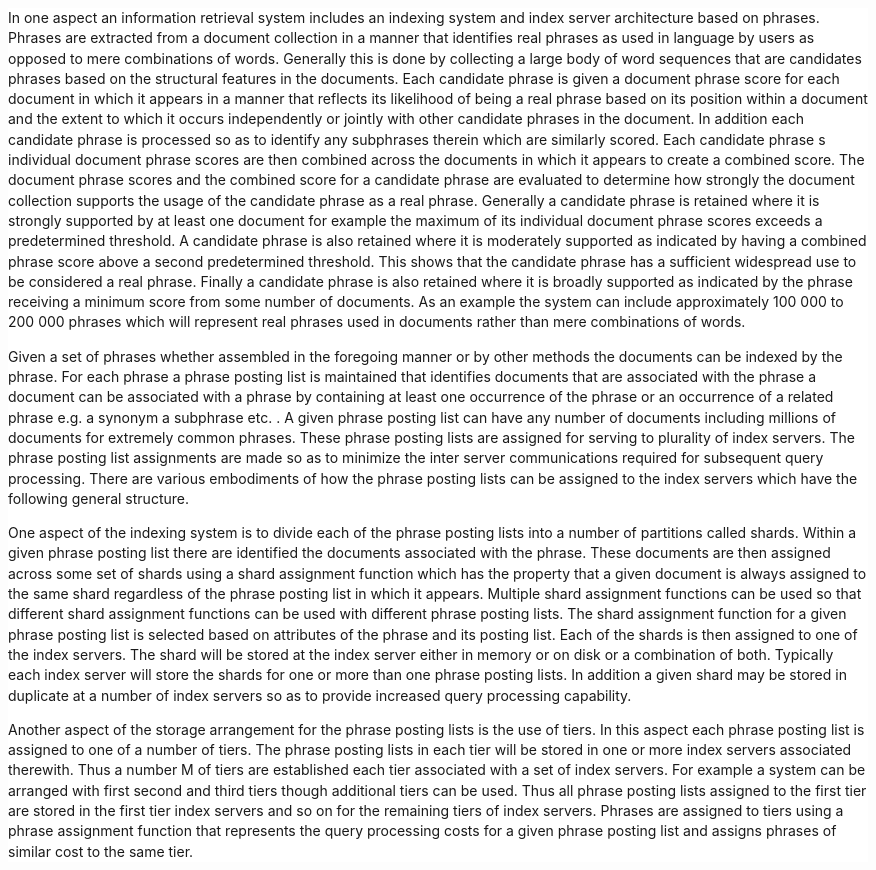 In one aspect an information retrieval system includes an indexing system and index server architecture based on phrases. Phrases are extracted from a document collection in a manner that identifies real phrases as used in language by users as opposed to mere combinations of words. Generally this is done by collecting a large body of word sequences that are candidates phrases based on the structural features in the documents. Each candidate phrase is given a document phrase score for each document in which it appears in a manner that reflects its likelihood of being a real phrase based on its position within a document and the extent to which it occurs independently or jointly with other candidate phrases in the document. In addition each candidate phrase is processed so as to identify any subphrases therein which are similarly scored. Each candidate phrase s individual document phrase scores are then combined across the documents in which it appears to create a combined score. The document phrase scores and the combined score for a candidate phrase are evaluated to determine how strongly the document collection supports the usage of the candidate phrase as a real phrase. Generally a candidate phrase is retained where it is strongly supported by at least one document for example the maximum of its individual document phrase scores exceeds a predetermined threshold. A candidate phrase is also retained where it is moderately supported as indicated by having a combined phrase score above a second predetermined threshold. This shows that the candidate phrase has a sufficient widespread use to be considered a real phrase. Finally a candidate phrase is also retained where it is broadly supported as indicated by the phrase receiving a minimum score from some number of documents. As an example the system can include approximately 100 000 to 200 000 phrases which will represent real phrases used in documents rather than mere combinations of words.

Given a set of phrases whether assembled in the foregoing manner or by other methods the documents can be indexed by the phrase. For each phrase a phrase posting list is maintained that identifies documents that are associated with the phrase a document can be associated with a phrase by containing at least one occurrence of the phrase or an occurrence of a related phrase e.g. a synonym a subphrase etc. . A given phrase posting list can have any number of documents including millions of documents for extremely common phrases. These phrase posting lists are assigned for serving to plurality of index servers. The phrase posting list assignments are made so as to minimize the inter server communications required for subsequent query processing. There are various embodiments of how the phrase posting lists can be assigned to the index servers which have the following general structure.

One aspect of the indexing system is to divide each of the phrase posting lists into a number of partitions called shards. Within a given phrase posting list there are identified the documents associated with the phrase. These documents are then assigned across some set of shards using a shard assignment function which has the property that a given document is always assigned to the same shard regardless of the phrase posting list in which it appears. Multiple shard assignment functions can be used so that different shard assignment functions can be used with different phrase posting lists. The shard assignment function for a given phrase posting list is selected based on attributes of the phrase and its posting list. Each of the shards is then assigned to one of the index servers. The shard will be stored at the index server either in memory or on disk or a combination of both. Typically each index server will store the shards for one or more than one phrase posting lists. In addition a given shard may be stored in duplicate at a number of index servers so as to provide increased query processing capability.

Another aspect of the storage arrangement for the phrase posting lists is the use of tiers. In this aspect each phrase posting list is assigned to one of a number of tiers. The phrase posting lists in each tier will be stored in one or more index servers associated therewith. Thus a number M of tiers are established each tier associated with a set of index servers. For example a system can be arranged with first second and third tiers though additional tiers can be used. Thus all phrase posting lists assigned to the first tier are stored in the first tier index servers and so on for the remaining tiers of index servers. Phrases are assigned to tiers using a phrase assignment function that represents the query processing costs for a given phrase posting list and assigns phrases of similar cost to the same tier.
